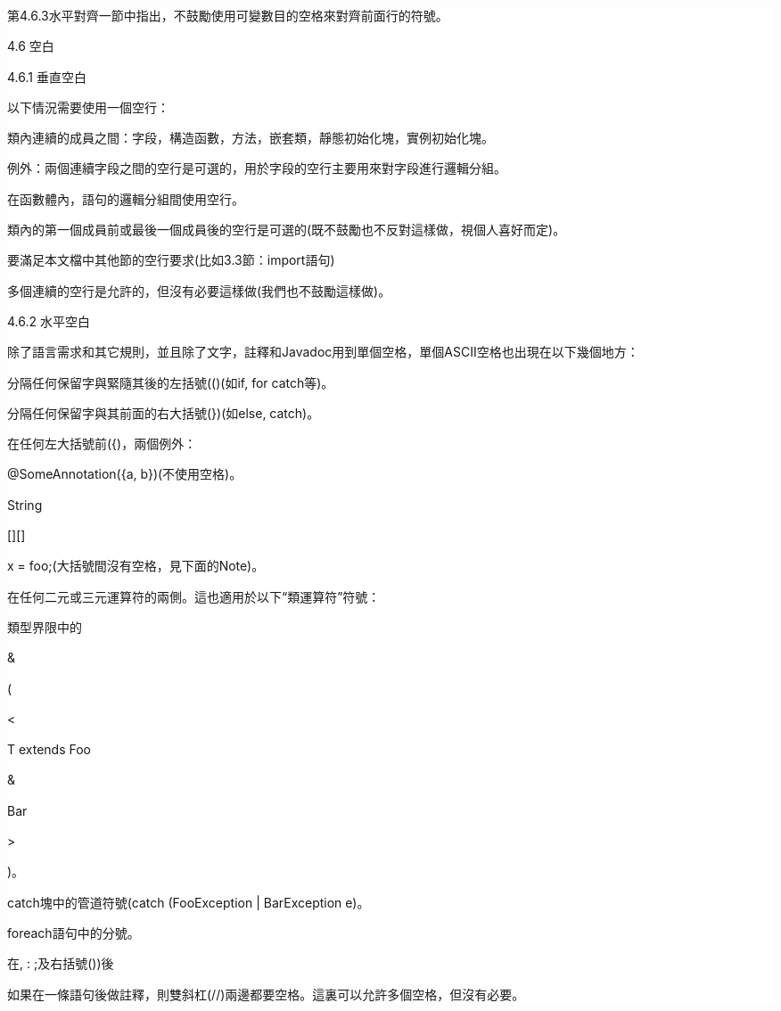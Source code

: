 第4.6.3水平對齊一節中指出，不鼓勵使用可變數目的空格來對齊前面行的符號。

4.6 空白

4.6.1 垂直空白

以下情況需要使用一個空行：

類內連續的成員之間：字段，構造函數，方法，嵌套類，靜態初始化塊，實例初始化塊。

例外：兩個連續字段之間的空行是可選的，用於字段的空行主要用來對字段進行邏輯分組。

在函數體內，語句的邏輯分組間使用空行。

類內的第一個成員前或最後一個成員後的空行是可選的\(既不鼓勵也不反對這樣做，視個人喜好而定\)。

要滿足本文檔中其他節的空行要求\(比如3.3節：import語句\)

多個連續的空行是允許的，但沒有必要這樣做\(我們也不鼓勵這樣做\)。

4.6.2 水平空白

除了語言需求和其它規則，並且除了文字，註釋和Javadoc用到單個空格，單個ASCII空格也出現在以下幾個地方：

分隔任何保留字與緊隨其後的左括號\(\(\)\(如if, for catch等\)。

分隔任何保留字與其前面的右大括號\(}\)\(如else, catch\)。

在任何左大括號前\({\)，兩個例外：

@SomeAnnotation\({a, b}\)\(不使用空格\)。

String

\[\]\[\]

 x = foo;\(大括號間沒有空格，見下面的Note\)。

在任何二元或三元運算符的兩側。這也適用於以下“類運算符”符號：

類型界限中的

&

\(

&lt;

T extends Foo 

&

 Bar

&gt;

\)。

catch塊中的管道符號\(catch \(FooException \| BarException e\)。

foreach語句中的分號。

在, : ;及右括號\(\)\)後

如果在一條語句後做註釋，則雙斜杠\(//\)兩邊都要空格。這裏可以允許多個空格，但沒有必要。
